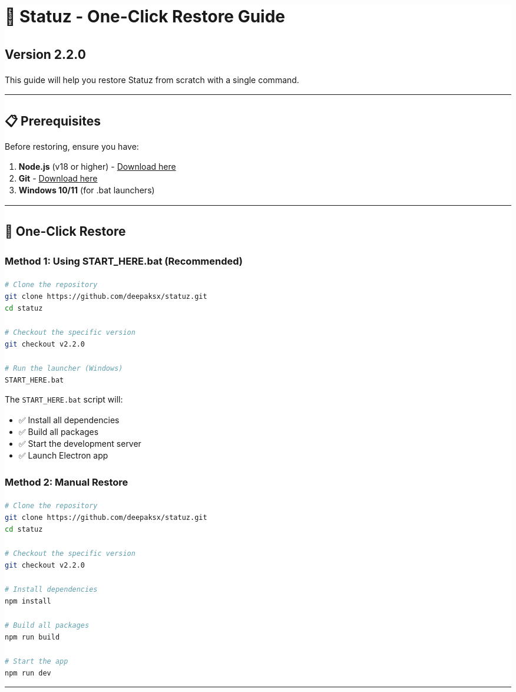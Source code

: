 # 🔄 Statuz - One-Click Restore Guide

## Version 2.2.0

This guide will help you restore Statuz from scratch with a single command.

---

## 📋 Prerequisites

Before restoring, ensure you have:

1. **Node.js** (v18 or higher) - [Download here](https://nodejs.org/)
2. **Git** - [Download here](https://git-scm.com/)
3. **Windows 10/11** (for .bat launchers)

---

## 🚀 One-Click Restore

### Method 1: Using START_HERE.bat (Recommended)

```bash
# Clone the repository
git clone https://github.com/deepaksx/statuz.git
cd statuz

# Checkout the specific version
git checkout v2.2.0

# Run the launcher (Windows)
START_HERE.bat
```

The `START_HERE.bat` script will:
- ✅ Install all dependencies
- ✅ Build all packages
- ✅ Start the development server
- ✅ Launch Electron app

### Method 2: Manual Restore

```bash
# Clone the repository
git clone https://github.com/deepaksx/statuz.git
cd statuz

# Checkout the specific version
git checkout v2.2.0

# Install dependencies
npm install

# Build all packages
npm run build

# Start the app
npm run dev
```

---